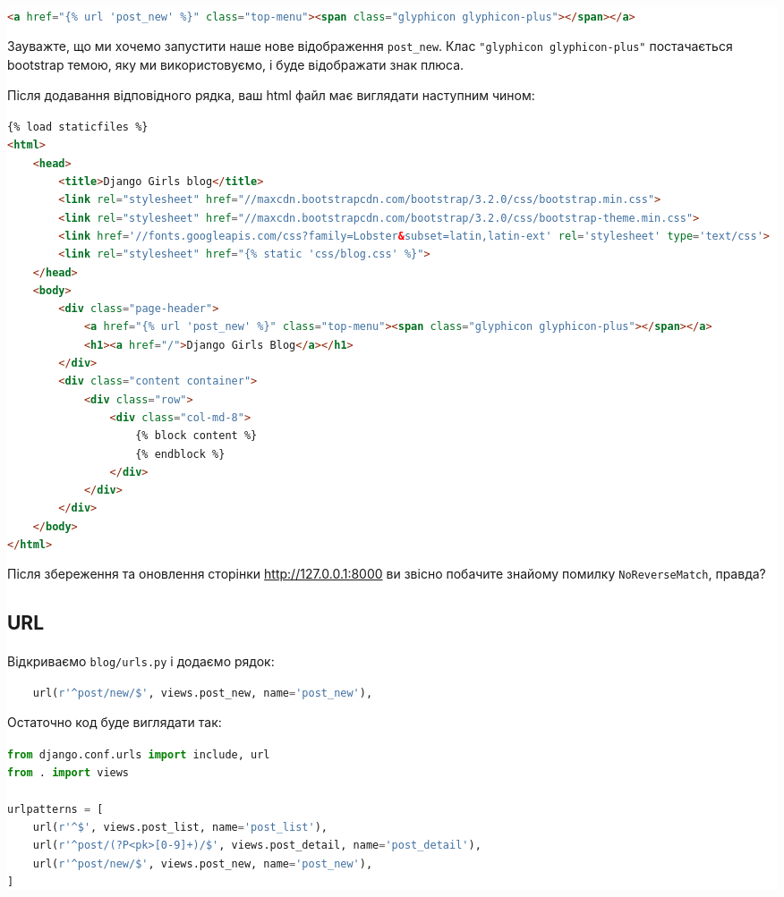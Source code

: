 ```html
<a href="{% url 'post_new' %}" class="top-menu"><span class="glyphicon glyphicon-plus"></span></a>
```

Зауважте, що ми хочемо запустити наше нове відображення `post_new`. Клас `"glyphicon glyphicon-plus"` постачається bootstrap темою, яку ми використовуємо, і буде відображати знак плюса.

Після додавання відповідного рядка, ваш html файл має виглядати наступним чином:

```html
{% load staticfiles %}
<html>
    <head>
        <title>Django Girls blog</title>
        <link rel="stylesheet" href="//maxcdn.bootstrapcdn.com/bootstrap/3.2.0/css/bootstrap.min.css">
        <link rel="stylesheet" href="//maxcdn.bootstrapcdn.com/bootstrap/3.2.0/css/bootstrap-theme.min.css">
        <link href='//fonts.googleapis.com/css?family=Lobster&subset=latin,latin-ext' rel='stylesheet' type='text/css'>
        <link rel="stylesheet" href="{% static 'css/blog.css' %}">
    </head>
    <body>
        <div class="page-header">
            <a href="{% url 'post_new' %}" class="top-menu"><span class="glyphicon glyphicon-plus"></span></a>
            <h1><a href="/">Django Girls Blog</a></h1>
        </div>
        <div class="content container">
            <div class="row">
                <div class="col-md-8">
                    {% block content %}
                    {% endblock %}
                </div>
            </div>
        </div>
    </body>
</html>
```

Після збереження та оновлення сторінки http://127.0.0.1:8000 ви звісно побачите знайому помилку `NoReverseMatch`, правда?

## URL

Відкриваємо `blog/urls.py` і додаємо рядок:

```python
    url(r'^post/new/$', views.post_new, name='post_new'),
```

Остаточно код буде виглядати так:

```python
from django.conf.urls import include, url
from . import views

urlpatterns = [
    url(r'^$', views.post_list, name='post_list'),
    url(r'^post/(?P<pk>[0-9]+)/$', views.post_detail, name='post_detail'),
    url(r'^post/new/$', views.post_new, name='post_new'),
]
```
